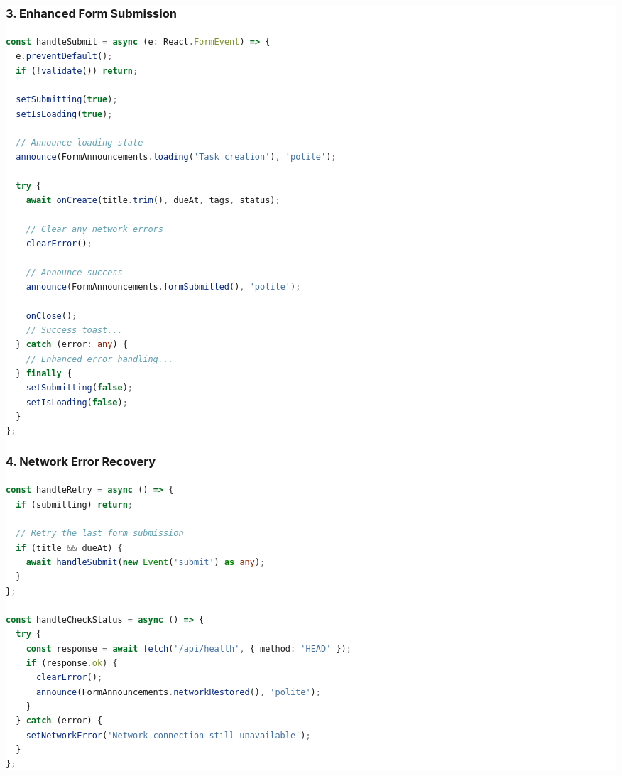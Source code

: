 ```typescript
```

### 3. **Enhanced Form Submission**
```typescript
const handleSubmit = async (e: React.FormEvent) => {
  e.preventDefault();
  if (!validate()) return;
  
  setSubmitting(true);
  setIsLoading(true);
  
  // Announce loading state
  announce(FormAnnouncements.loading('Task creation'), 'polite');
  
  try {
    await onCreate(title.trim(), dueAt, tags, status);
    
    // Clear any network errors
    clearError();
    
    // Announce success
    announce(FormAnnouncements.formSubmitted(), 'polite');
    
    onClose();
    // Success toast...
  } catch (error: any) {
    // Enhanced error handling...
  } finally {
    setSubmitting(false);
    setIsLoading(false);
  }
};
```

### 4. **Network Error Recovery**
```typescript
const handleRetry = async () => {
  if (submitting) return;
  
  // Retry the last form submission
  if (title && dueAt) {
    await handleSubmit(new Event('submit') as any);
  }
};

const handleCheckStatus = async () => {
  try {
    const response = await fetch('/api/health', { method: 'HEAD' });
    if (response.ok) {
      clearError();
      announce(FormAnnouncements.networkRestored(), 'polite');
    }
  } catch (error) {
    setNetworkError('Network connection still unavailable');
  }
};
```
